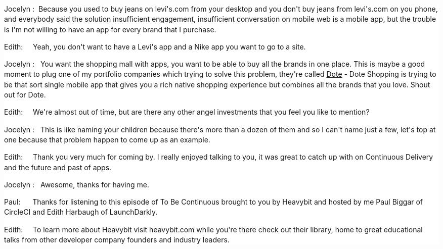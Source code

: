 Jocelyn :  Because you used to buy jeans on levi's.com from your desktop and you don't buy jeans from levi's.com on you phone, and everybody said the solution insufficient engagement, insufficient conversation on mobile web is a mobile app, but the trouble is I'm not willing to have an app for every brand that I purchase.

Edith:     Yeah, you don't want to have a Levi's app and a Nike app you want to go to a site.

Jocelyn :   You want the shopping mall with apps, you want to be able to buy all the brands in one place. This is maybe a good moment to plug one of my portfolio companies which trying to solve this problem, they're called [Dote](https://www.doteshopping.com/) - Dote Shopping is trying to be that sort single mobile app that gives you a rich native shopping experience but combines all the brands that you love. Shout out for Dote.

Edith:     We're almost out of time, but are there any other angel investments that you feel you like to mention?

Jocelyn :   This is like naming your children because there's more than a dozen of them and so I can't name just a few, let's top at one because that problem happen to come up as an example.

Edith:     Thank you very much for coming by. I really enjoyed talking to you, it was great to catch up with on Continuous Delivery and the future and past of apps.

Jocelyn :   Awesome, thanks for having me.

Paul:      Thanks for listening to this episode of To Be Continuous brought to you by Heavybit and hosted by me Paul Biggar of CircleCI and Edith Harbaugh of LaunchDarkly.

Edith:     To learn more about Heavybit visit heavybit.com while you're there check out their library, home to great educational talks from other developer company founders and industry leaders.


